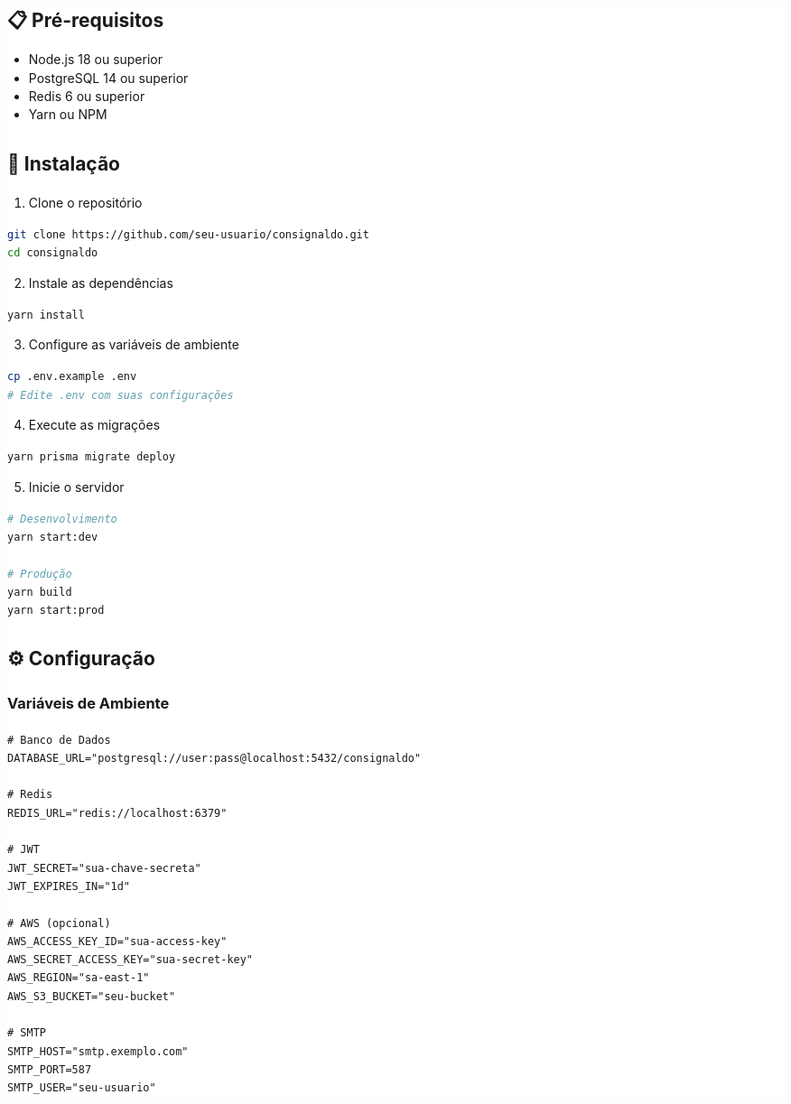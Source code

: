 ## 📋 Pré-requisitos

- Node.js 18 ou superior
- PostgreSQL 14 ou superior
- Redis 6 ou superior
- Yarn ou NPM

## 🔧 Instalação

1. Clone o repositório
```bash
git clone https://github.com/seu-usuario/consignaldo.git
cd consignaldo
```

2. Instale as dependências
```bash
yarn install
```

3. Configure as variáveis de ambiente
```bash
cp .env.example .env
# Edite .env com suas configurações
```

4. Execute as migrações
```bash
yarn prisma migrate deploy
```

5. Inicie o servidor
```bash
# Desenvolvimento
yarn start:dev

# Produção
yarn build
yarn start:prod
```

## ⚙️ Configuração

### Variáveis de Ambiente

```env
# Banco de Dados
DATABASE_URL="postgresql://user:pass@localhost:5432/consignaldo"

# Redis
REDIS_URL="redis://localhost:6379"

# JWT
JWT_SECRET="sua-chave-secreta"
JWT_EXPIRES_IN="1d"

# AWS (opcional)
AWS_ACCESS_KEY_ID="sua-access-key"
AWS_SECRET_ACCESS_KEY="sua-secret-key"
AWS_REGION="sa-east-1"
AWS_S3_BUCKET="seu-bucket"

# SMTP
SMTP_HOST="smtp.exemplo.com"
SMTP_PORT=587
SMTP_USER="seu-usuario"
```
